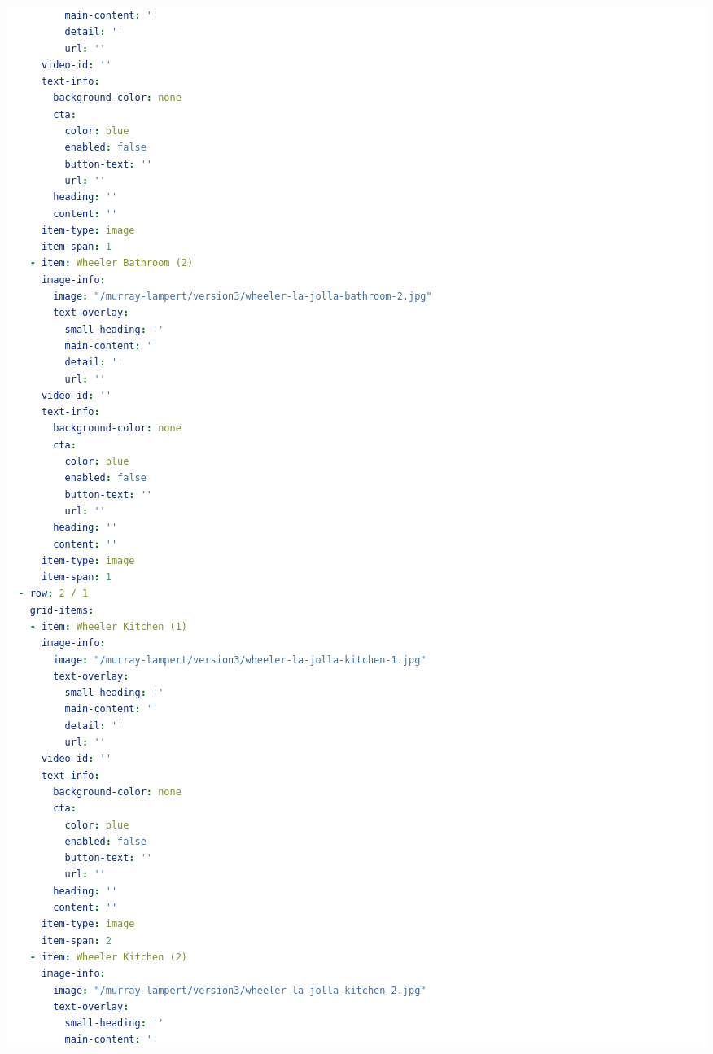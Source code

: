 ```yaml
          main-content: ''
          detail: ''
          url: ''
      video-id: ''
      text-info:
        background-color: none
        cta:
          color: blue
          enabled: false
          button-text: ''
          url: ''
        heading: ''
        content: ''
      item-type: image
      item-span: 1
    - item: Wheeler Bathroom (2)
      image-info:
        image: "/murray-lampert/version3/wheeler-la-jolla-bathroom-2.jpg"
        text-overlay:
          small-heading: ''
          main-content: ''
          detail: ''
          url: ''
      video-id: ''
      text-info:
        background-color: none
        cta:
          color: blue
          enabled: false
          button-text: ''
          url: ''
        heading: ''
        content: ''
      item-type: image
      item-span: 1
  - row: 2 / 1
    grid-items:
    - item: Wheeler Kitchen (1)
      image-info:
        image: "/murray-lampert/version3/wheeler-la-jolla-kitchen-1.jpg"
        text-overlay:
          small-heading: ''
          main-content: ''
          detail: ''
          url: ''
      video-id: ''
      text-info:
        background-color: none
        cta:
          color: blue
          enabled: false
          button-text: ''
          url: ''
        heading: ''
        content: ''
      item-type: image
      item-span: 2
    - item: Wheeler Kitchen (2)
      image-info:
        image: "/murray-lampert/version3/wheeler-la-jolla-kitchen-2.jpg"
        text-overlay:
          small-heading: ''
          main-content: ''
```